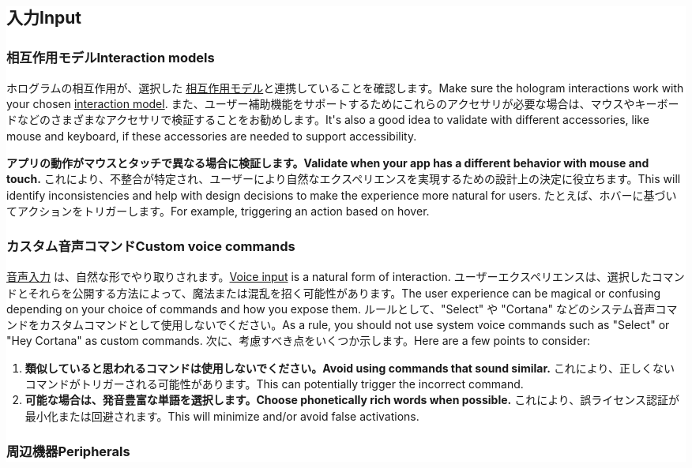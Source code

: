 
## <a name="input"></a><span data-ttu-id="ff15b-153">入力</span><span class="sxs-lookup"><span data-stu-id="ff15b-153">Input</span></span>

### <a name="interaction-models"></a><span data-ttu-id="ff15b-154">相互作用モデル</span><span class="sxs-lookup"><span data-stu-id="ff15b-154">Interaction models</span></span>

<span data-ttu-id="ff15b-155">ホログラムの相互作用が、選択した [相互作用モデル](../../design/interaction-fundamentals.md)と連携していることを確認します。</span><span class="sxs-lookup"><span data-stu-id="ff15b-155">Make sure the hologram interactions work with your chosen [interaction model](../../design/interaction-fundamentals.md).</span></span>
<span data-ttu-id="ff15b-156">また、ユーザー補助機能をサポートするためにこれらのアクセサリが必要な場合は、マウスやキーボードなどのさまざまなアクセサリで検証することをお勧めします。</span><span class="sxs-lookup"><span data-stu-id="ff15b-156">It's also a good idea to validate with different accessories, like mouse and keyboard, if these accessories are needed to support accessibility.</span></span>

<span data-ttu-id="ff15b-157">**アプリの動作がマウスとタッチで異なる場合に検証します。**</span><span class="sxs-lookup"><span data-stu-id="ff15b-157">**Validate when your app has a different behavior with mouse and touch.**</span></span> <span data-ttu-id="ff15b-158">これにより、不整合が特定され、ユーザーにより自然なエクスペリエンスを実現するための設計上の決定に役立ちます。</span><span class="sxs-lookup"><span data-stu-id="ff15b-158">This will identify inconsistencies and help with design decisions to make the experience more natural for users.</span></span> <span data-ttu-id="ff15b-159">たとえば、ホバーに基づいてアクションをトリガーします。</span><span class="sxs-lookup"><span data-stu-id="ff15b-159">For example, triggering an action based on hover.</span></span>


### <a name="custom-voice-commands"></a><span data-ttu-id="ff15b-160">カスタム音声コマンド</span><span class="sxs-lookup"><span data-stu-id="ff15b-160">Custom voice commands</span></span>

<span data-ttu-id="ff15b-161">[音声入力](../../design/voice-input.md) は、自然な形でやり取りされます。</span><span class="sxs-lookup"><span data-stu-id="ff15b-161">[Voice input](../../design/voice-input.md) is a natural form of interaction.</span></span> <span data-ttu-id="ff15b-162">ユーザーエクスペリエンスは、選択したコマンドとそれらを公開する方法によって、魔法または混乱を招く可能性があります。</span><span class="sxs-lookup"><span data-stu-id="ff15b-162">The user experience can be magical or confusing depending on your choice of commands and how you expose them.</span></span> <span data-ttu-id="ff15b-163">ルールとして、"Select" や "Cortana" などのシステム音声コマンドをカスタムコマンドとして使用しないでください。</span><span class="sxs-lookup"><span data-stu-id="ff15b-163">As a rule, you should not use system voice commands such as "Select" or "Hey Cortana" as custom commands.</span></span> <span data-ttu-id="ff15b-164">次に、考慮すべき点をいくつか示します。</span><span class="sxs-lookup"><span data-stu-id="ff15b-164">Here are a few points to consider:</span></span>
1. <span data-ttu-id="ff15b-165">**類似していると思われるコマンドは使用しないでください。**</span><span class="sxs-lookup"><span data-stu-id="ff15b-165">**Avoid using commands that sound similar.**</span></span> <span data-ttu-id="ff15b-166">これにより、正しくないコマンドがトリガーされる可能性があります。</span><span class="sxs-lookup"><span data-stu-id="ff15b-166">This can potentially trigger the incorrect command.</span></span>
2. <span data-ttu-id="ff15b-167">**可能な場合は、発音豊富な単語を選択します。**</span><span class="sxs-lookup"><span data-stu-id="ff15b-167">**Choose phonetically rich words when possible.**</span></span> <span data-ttu-id="ff15b-168">これにより、誤ライセンス認証が最小化または回避されます。</span><span class="sxs-lookup"><span data-stu-id="ff15b-168">This will minimize and/or avoid false activations.</span></span>

### <a name="peripherals"></a><span data-ttu-id="ff15b-169">周辺機器</span><span class="sxs-lookup"><span data-stu-id="ff15b-169">Peripherals</span></span>

